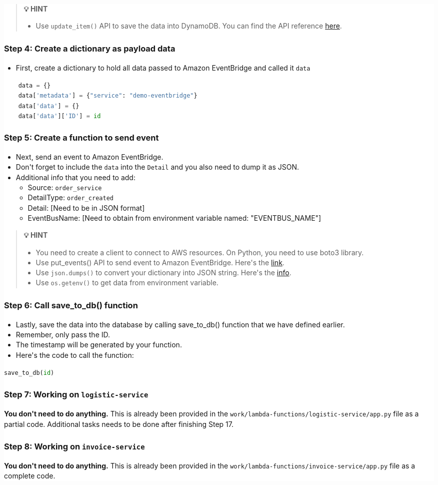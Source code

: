 >**💡 HINT**
>- Use `update_item()` API to save the data into DynamoDB. You can find the API reference [here](https://boto3.amazonaws.com/v1/documentation/api/latest/reference/services/dynamodb.html#DynamoDB.Table.update_item).

### Step 4: Create a dictionary as payload data 
- First, create a dictionary to hold all data passed to Amazon EventBridge and called it `data`  
		
```python
    data = {}
    data['metadata'] = {"service": "demo-eventbridge"}
    data['data'] = {}          
    data['data']['ID'] = id		
```


### Step 5: Create a function to send event
- Next, send an event to Amazon EventBridge. 
- Don't forget to include the `data` into the `Detail` and you also need to dump it as JSON. 
- Additional info that you need to add:
	- Source: `order_service`
	- DetailType: `order_created`
	- Detail: [Need to be in JSON format]	
    - EventBusName: [Need to obtain from environment variable named: "EVENTBUS_NAME"]

>**💡 HINT**
>- You need to create a client to connect to AWS resources. On Python, you need to use boto3 library. 
>- Use put_events() API to send event to Amazon EventBridge. Here's the [link](https://boto3.amazonaws.com/v1/documentation/api/latest/reference/services/events.html).
>- Use `json.dumps()` to convert your dictionary into JSON string. Here's the [info](https://docs.python.org/3/library/json.html).
>- Use `os.getenv()` to get data from environment variable.

### Step 6: Call save_to_db() function
- Lastly, save the data into the database by calling save_to_db() function that we have defined earlier. 
- Remember, only pass the ID. 
- The timestamp will be generated by your function. 
- Here's the code to call the function:
```python
save_to_db(id)
```
### Step 7: Working on `logistic-service`
**You don't need to do anything.** This is already been provided in the `work/lambda-functions/logistic-service/app.py` file as a partial code. Additional tasks needs to be done after finishing Step 17.

### Step 8: Working on `invoice-service`
**You don't need to do anything.** This is already been provided in the `work/lambda-functions/invoice-service/app.py` file as a complete code.

